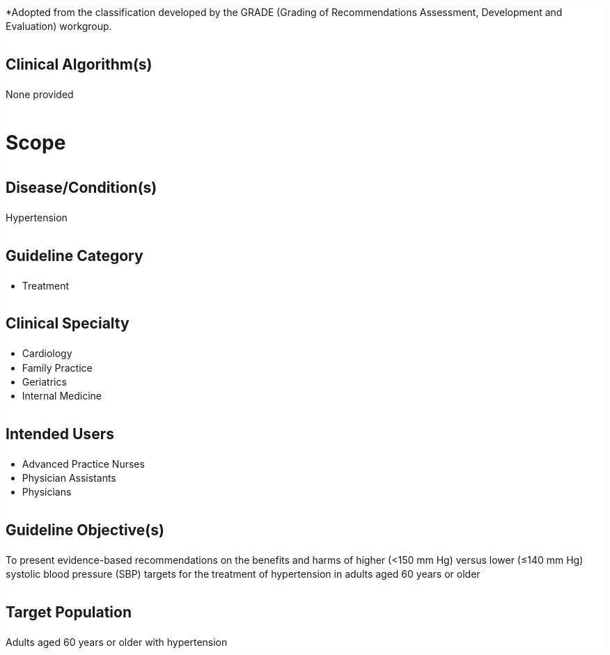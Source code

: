    </td>
  </tr>
 </tfoot>
</table>


*Adopted from the classification developed by the GRADE (Grading of Recommendations Assessment, Development and Evaluation) workgroup. 
## Clinical Algorithm(s)



None provided

# Scope

## Disease/Condition(s)



Hypertension

## Guideline Category

- Treatment

## Clinical Specialty

- Cardiology
- Family Practice
- Geriatrics
- Internal Medicine

## Intended Users

- Advanced Practice Nurses
- Physician Assistants
- Physicians

## Guideline Objective(s)



To present evidence-based recommendations on the benefits and harms of higher (<150 mm Hg) versus lower (≤140 mm Hg) systolic blood pressure (SBP) targets for the treatment of hypertension in adults aged 60 years or older

## Target Population



Adults aged 60 years or older with hypertension
